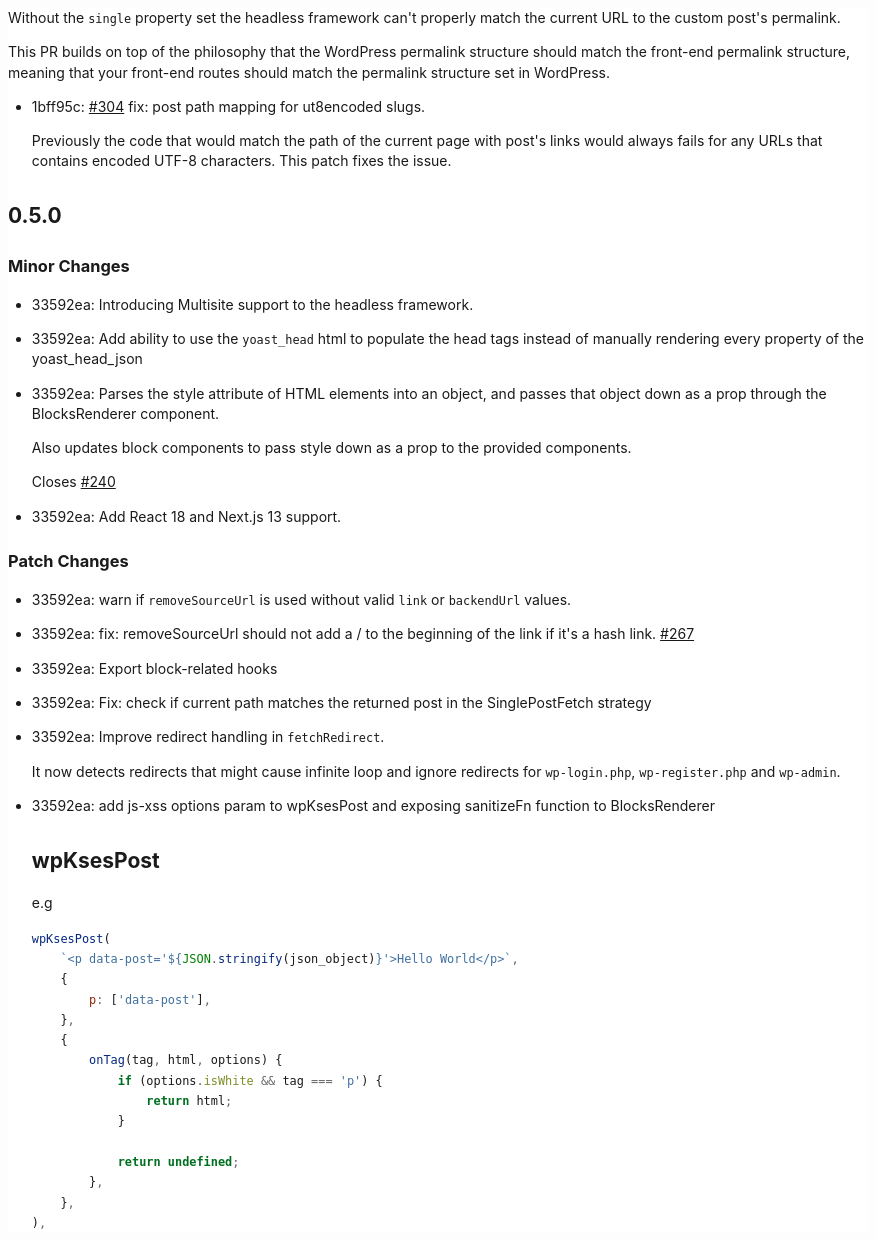   Without the `single` property set the headless framework can't properly match the current URL to the custom post's permalink.

  This PR builds on top of the philosophy that the WordPress permalink structure should match the front-end permalink structure, meaning that your front-end routes should match the permalink structure set in WordPress.

- 1bff95c: [#304](https://github.com/10up/headstartwp/pull/304) fix: post path mapping for ut8encoded slugs.

  Previously the code that would match the path of the current page with post's links would always fails for any URLs that contains encoded UTF-8 characters. This patch fixes the issue.

## 0.5.0

### Minor Changes

- 33592ea: Introducing Multisite support to the headless framework.
- 33592ea: Add ability to use the `yoast_head` html to populate the head tags instead of manually rendering every property of the yoast_head_json
- 33592ea: Parses the style attribute of HTML elements into an object, and passes that object down as a prop through the BlocksRenderer component.

  Also updates block components to pass style down as a prop to the provided components.

  Closes [#240](https://github.com/10up/headstartwp/issues/240)

- 33592ea: Add React 18 and Next.js 13 support.

### Patch Changes

- 33592ea: warn if `removeSourceUrl` is used without valid `link` or `backendUrl` values.
- 33592ea: fix: removeSourceUrl should not add a / to the beginning of the link if it's a hash link. [#267](https://github.com/10up/headstartwp/issues/267)
- 33592ea: Export block-related hooks
- 33592ea: Fix: check if current path matches the returned post in the SinglePostFetch strategy
- 33592ea: Improve redirect handling in `fetchRedirect`.

  It now detects redirects that might cause infinite loop and ignore redirects for `wp-login.php`, `wp-register.php` and `wp-admin`.

- 33592ea: add js-xss options param to wpKsesPost and exposing sanitizeFn function to BlocksRenderer

  ## wpKsesPost

  e.g

  ```javascript
  wpKsesPost(
      `<p data-post='${JSON.stringify(json_object)}'>Hello World</p>`,
      {
          p: ['data-post'],
      },
      {
          onTag(tag, html, options) {
              if (options.isWhite && tag === 'p') {
                  return html;
              }

              return undefined;
          },
      },
  ),
  ```
